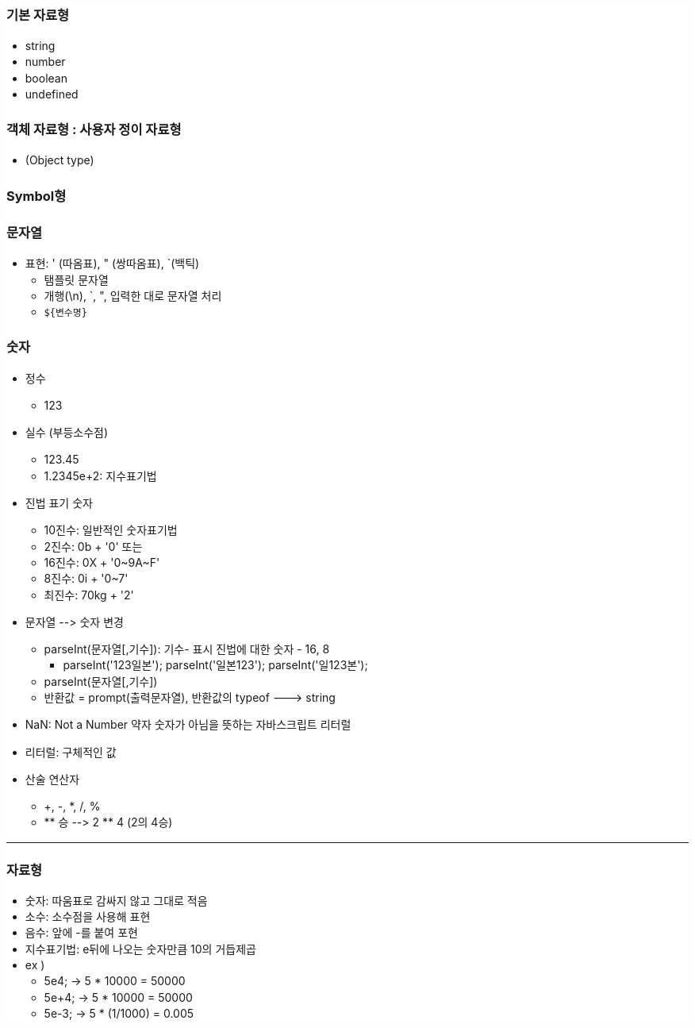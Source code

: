 ### 기본 자료형
 - string
 - number
 - boolean
 - undefined

### 객체 자료형 : 사용자 정이 자료형
 - (Object type)

### Symbol형

### 문자열
 - 표현: ' (따옴표), " (쌍따옴표), `(백틱)
   - 탬플릿 문자열
   - 개행(\n), `, ", 입력한 대로 문자열 처리 
   - `${변수명}`
### 숫자
 - 정수
   - 123
 - 실수 (부등소수점)
   - 123.45
   - 1.2345e+2: 지수표기법

 - 진법 표기 숫자
   - 10진수: 일반적인 숫자표기법
   - 2진수: 0b + '0' 또는
   - 16진수: 0X + '0~9A~F'
   - 8진수: 0i + '0~7'
   - 최진수: 70kg + '2'
 - 문자열 --> 숫자 변경
   - parseInt(문자열[,기수]): 기수- 표시 진법에 대한 숫자 - 16, 8
     - parseInt('123일본'); parseInt('일본123'); parseInt('일123본');
   - parseInt(문자열[,기수])
   - 반환값 = prompt(출력문자열), 반환값의 typeof ---> string
 - NaN: Not a Number 약자 숫자가 아님을 뜻하는 자바스크립트 리터럴
 - 리터럴: 구체적인 값

 - 산술 연산자
   - +, -, *, /, %
   - ** 승 --> 2 ** 4 (2의 4승)

-------------------------------------------------------------------------
### 자료형
 - 숫자: 따움표로 감싸지 않고 그대로 적음
 - 소수: 소수점을 사용해 표현
 - 음수: 앞에 -를 붙여 포현
 - 지수표기법: e뒤에 나오는 숫자만큼 10의 거듭제곱
 - ex )
   - 5e4;  -> 5 * 10000 = 50000
   - 5e+4; -> 5 * 10000 = 50000
   - 5e-3; -> 5 * (1/1000) = 0.005
  